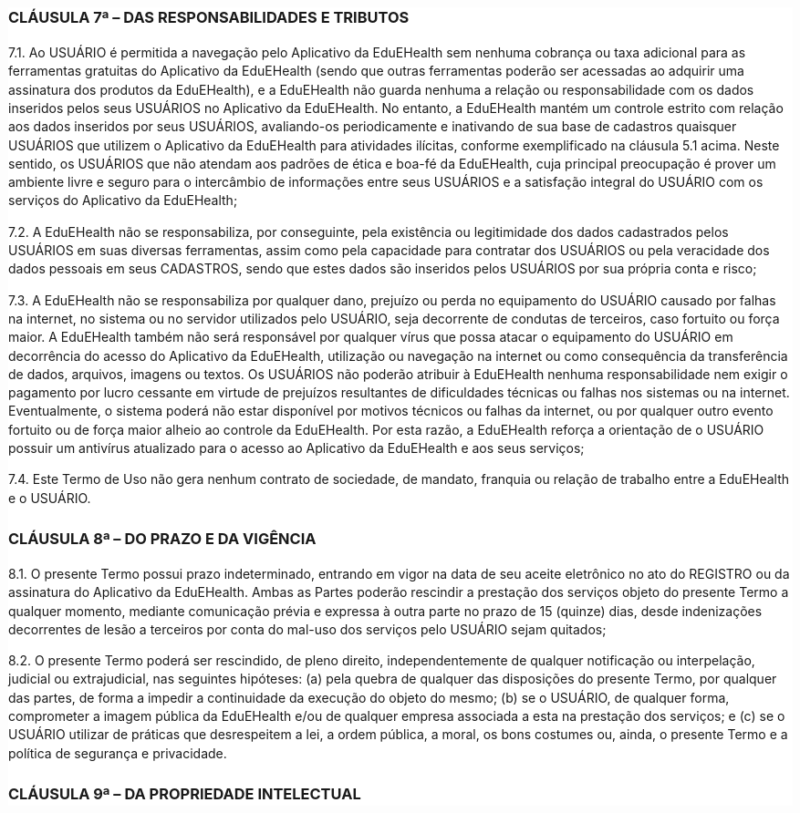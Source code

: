 
### CLÁUSULA 7ª – DAS RESPONSABILIDADES E TRIBUTOS

7.1. Ao USUÁRIO é permitida a navegação pelo Aplicativo da EduEHealth sem nenhuma cobrança ou taxa adicional para as ferramentas gratuitas do Aplicativo da EduEHealth (sendo que outras ferramentas poderão ser acessadas ao adquirir uma assinatura dos produtos da EduEHealth), e a EduEHealth não guarda nenhuma a relação ou responsabilidade com os dados inseridos pelos seus USUÁRIOS no Aplicativo da EduEHealth. No entanto, a EduEHealth mantém um controle estrito com relação aos dados inseridos por seus USUÁRIOS, avaliando-os periodicamente e inativando de sua base de cadastros quaisquer USUÁRIOS que utilizem o Aplicativo da EduEHealth para atividades ilícitas, conforme exemplificado na cláusula 5.1 acima. Neste sentido, os USUÁRIOS que não atendam aos padrões de ética e boa-fé da EduEHealth, cuja principal preocupação é prover um ambiente livre e seguro para o intercâmbio de informações entre seus USUÁRIOS e a satisfação integral do USUÁRIO com os serviços do Aplicativo da EduEHealth;

7.2. A EduEHealth não se responsabiliza, por conseguinte, pela existência ou legitimidade dos dados cadastrados pelos USUÁRIOS em suas diversas ferramentas, assim como pela capacidade para contratar dos USUÁRIOS ou pela veracidade dos dados pessoais em seus CADASTROS, sendo que estes dados são inseridos pelos USUÁRIOS por sua própria conta e risco;

7.3. A EduEHealth não se responsabiliza por qualquer dano, prejuízo ou perda no equipamento do USUÁRIO causado por falhas na internet, no sistema ou no servidor utilizados pelo USUÁRIO, seja decorrente de condutas de terceiros, caso fortuito ou força maior. A EduEHealth também não será responsável por qualquer vírus que possa atacar o equipamento do USUÁRIO em decorrência do acesso do Aplicativo da EduEHealth, utilização ou navegação na internet ou como consequência da transferência de dados, arquivos, imagens ou textos. Os USUÁRIOS não poderão atribuir à EduEHealth nenhuma responsabilidade nem exigir o pagamento por lucro cessante em virtude de prejuízos resultantes de dificuldades técnicas ou falhas nos sistemas ou na internet. Eventualmente, o sistema poderá não estar disponível por motivos técnicos ou falhas da internet, ou por qualquer outro evento fortuito ou de força maior alheio ao controle da EduEHealth. Por esta razão, a EduEHealth reforça a orientação de o USUÁRIO possuir um antivírus atualizado para o acesso ao Aplicativo da EduEHealth e aos seus serviços;

7.4. Este Termo de Uso não gera nenhum contrato de sociedade, de mandato, franquia ou relação de trabalho entre a EduEHealth e o USUÁRIO.


### CLÁUSULA 8ª – DO PRAZO E DA VIGÊNCIA

8.1. O presente Termo possui prazo indeterminado, entrando em vigor na data de seu aceite eletrônico no ato do REGISTRO ou da assinatura do Aplicativo da EduEHealth. Ambas as Partes poderão rescindir a prestação dos serviços objeto do presente Termo a qualquer momento, mediante comunicação prévia e expressa à outra parte no prazo de 15 (quinze) dias, desde indenizações decorrentes de lesão a terceiros por conta do mal-uso dos serviços pelo USUÁRIO sejam quitados;

8.2. O presente Termo poderá ser rescindido, de pleno direito, independentemente de qualquer notificação ou interpelação, judicial ou extrajudicial, nas seguintes hipóteses: (a) pela quebra de qualquer das disposições do presente Termo, por qualquer das partes, de forma a impedir a continuidade da execução do objeto do mesmo; (b) se o USUÁRIO, de qualquer forma, comprometer a imagem pública da EduEHealth e/ou de qualquer empresa associada a esta na prestação dos serviços; e (c) se o USUÁRIO utilizar de práticas que desrespeitem a lei, a ordem pública, a moral, os bons costumes ou, ainda, o presente Termo e a política de segurança e privacidade.


### CLÁUSULA 9ª – DA PROPRIEDADE INTELECTUAL
